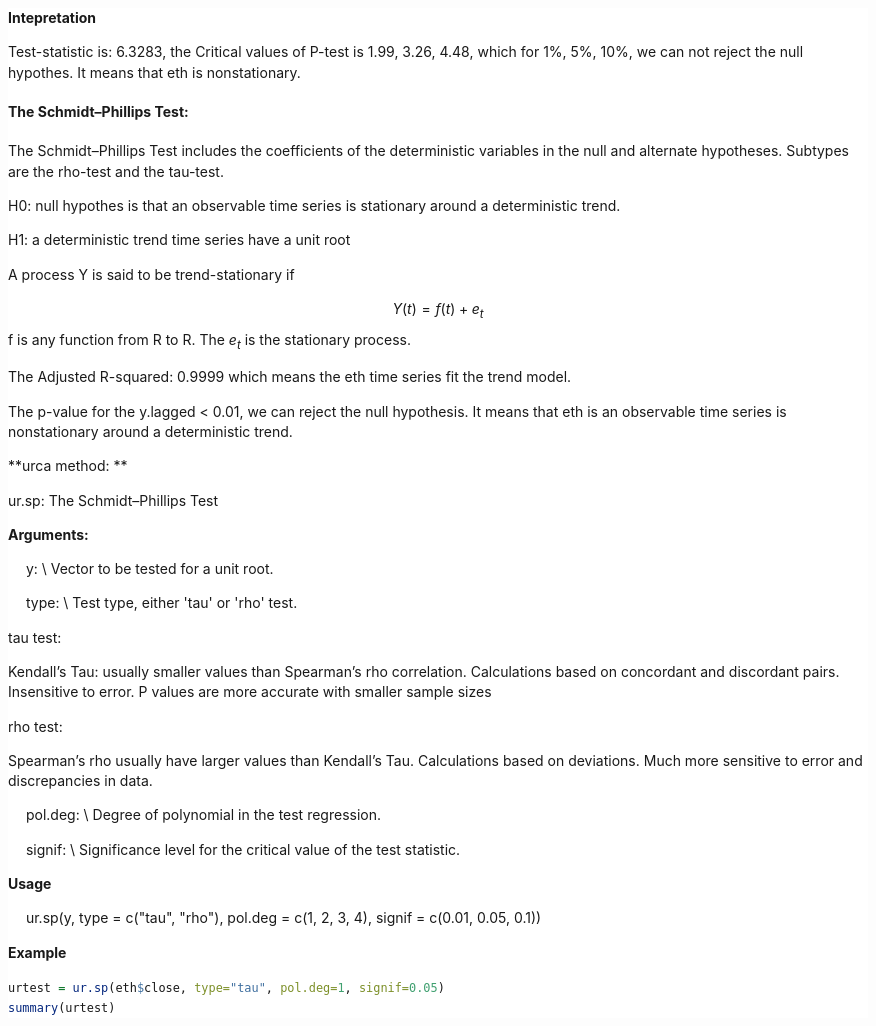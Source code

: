 **Intepretation**

Test-statistic is: 6.3283, the Critical values of P-test is 1.99, 3.26, 4.48, which for 1%, 5%, 10%, we can not reject the null hypothes. It means that eth is nonstationary.

#### The Schmidt–Phillips Test:

  The Schmidt–Phillips Test includes the coefficients of the deterministic variables in the null and alternate hypotheses. Subtypes are the rho-test and the tau-test. 

  H0: null hypothes is that an observable time series is stationary around a deterministic trend. 
  
  H1: a deterministic trend time series have a unit root 
  
  A process Y is said to be trend-stationary if 

  $$Y(t) = f(t) + e_{t}$$
  f is any function from R to R. The $e_{t}$ is the stationary process.
  
  The Adjusted R-squared: 0.9999 which means the eth time series fit the trend model. 
  
  The p-value for the y.lagged < 0.01, we can reject the null hypothesis. It means that eth is an observable time series is nonstationary around a deterministic trend.

**urca method: **

  ur.sp:    The Schmidt–Phillips Test

**Arguments:**
  
&emsp; y:	\ Vector to be tested for a unit root.
      
&emsp; type:	\ Test type, either 'tau' or 'rho' test.

tau test:

 Kendall’s Tau: usually smaller values than Spearman’s rho correlation. Calculations based on concordant and discordant pairs. Insensitive to error. P values are more accurate with smaller sample sizes

rho test:

 Spearman’s rho usually have larger values than Kendall’s Tau.  Calculations based on deviations.  Much more sensitive to error and discrepancies in data.

&emsp; pol.deg:	\ Degree of polynomial in the test regression.

&emsp; signif: \ Significance level for the critical value of the test statistic.


**Usage**

&emsp; ur.sp(y, type = c("tau", "rho"), pol.deg = c(1, 2, 3, 4),
      signif = c(0.01, 0.05, 0.1))


**Example**

```r
urtest = ur.sp(eth$close, type="tau", pol.deg=1, signif=0.05)
summary(urtest)
```
